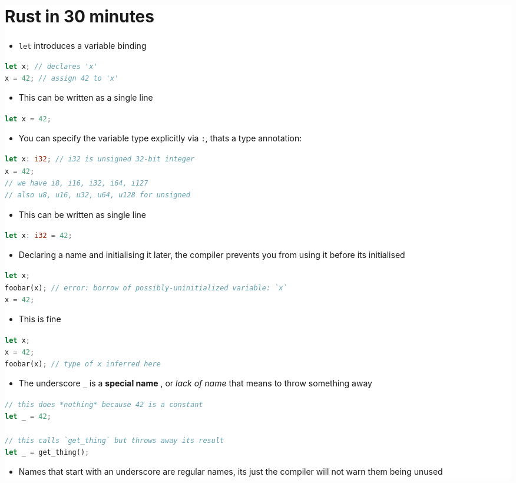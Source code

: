 # Rust in 30 minutes

- `let` introduces a variable binding

```rust
let x; // declares 'x'
x = 42; // assign 42 to 'x'
```

- This can be written as a single line

```rust
let x = 42;
```

- You can specify the variable type explicitly via `:`, thats a type annotation:

```rust
let x: i32; // i32 is unsigned 32-bit integer
x = 42;
// we have i8, i16, i32, i64, i127
// also u8, u16, u32, u64, u128 for unsigned
```

- This can be written as single line

```rust
let x: i32 = 42;
```

- Declaring a name and initialising it later, the compiler prevents you from using it before its initialised

```rust
let x;
foobar(x); // error: borrow of possibly-uninitialized variable: `x`
x = 42;
```

- This is fine

```rust
let x;
x = 42;
foobar(x); // type of x inferred here
```

- The underscore `_` is a **special name** , or *lack of name* that means to throw something away

```rust
// this does *nothing* because 42 is a constant
let _ = 42;

// this calls `get_thing` but throws away its result
let _ = get_thing();
```

- Names that start with an underscore are regular names, its just the compiler will not warn them being unused
